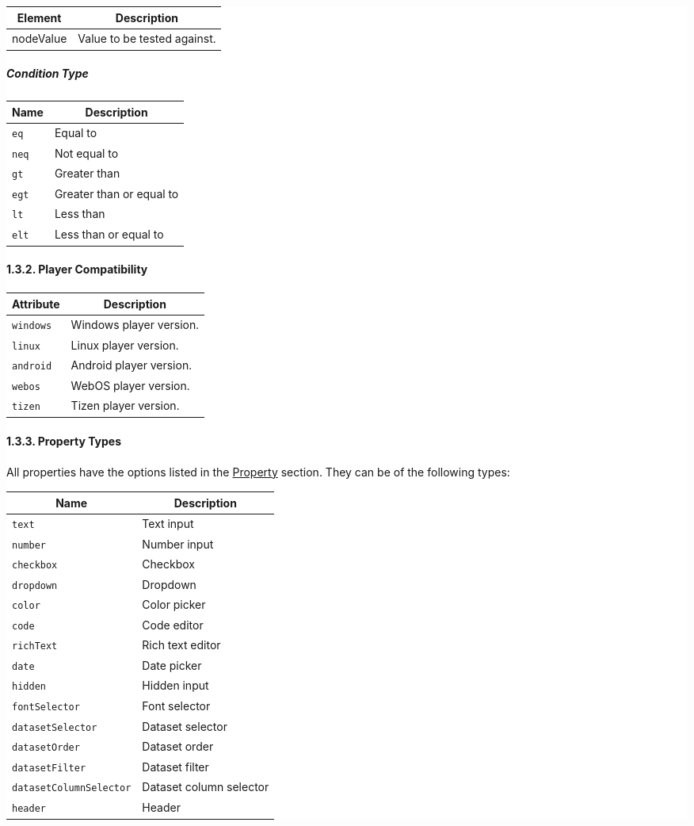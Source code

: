 | Element     | Description                 |
| ----------- | --------------------------- |
| nodeValue   | Value to be tested against. |

##### Condition Type

| Name   | Description              |
| ------ | ------------------------ |
| `eq`   | Equal to                 |
| `neq`  | Not equal to             |
| `gt`   | Greater than             |
| `egt`  | Greater than or equal to |
| `lt`   | Less than                |
| `elt`  | Less than or equal to    |

#### 1.3.2. Player Compatibility

| Attribute     | Description               |
| ------------- | ------------------------- |
| `windows`     | Windows player version.   |
| `linux`       | Linux player version.     |
| `android`     | Android player version.   |
| `webos`       | WebOS player version.     |
| `tizen`       | Tizen player version.     |

#### 1.3.3. Property Types

All properties have the options listed in the [Property](#13-property) section. They can be of the following types:

| Name                        | Description              |
| --------------              | ------------------------ |
| `text`                      | Text input               |
| `number`                    | Number input             |
| `checkbox`                  | Checkbox                 |
| `dropdown`                  | Dropdown                 |
| `color`                     | Color picker             |
| `code`                      | Code editor              |
| `richText`                  | Rich text editor         |
| `date`                      | Date picker              |
| `hidden`                    | Hidden input             |
| `fontSelector`              | Font selector            |
| `datasetSelector`           | Dataset selector         |
| `datasetOrder`              | Dataset order            |
| `datasetFilter`             | Dataset filter           |
| `datasetColumnSelector`     | Dataset column selector  |
| `header`                    | Header                   |